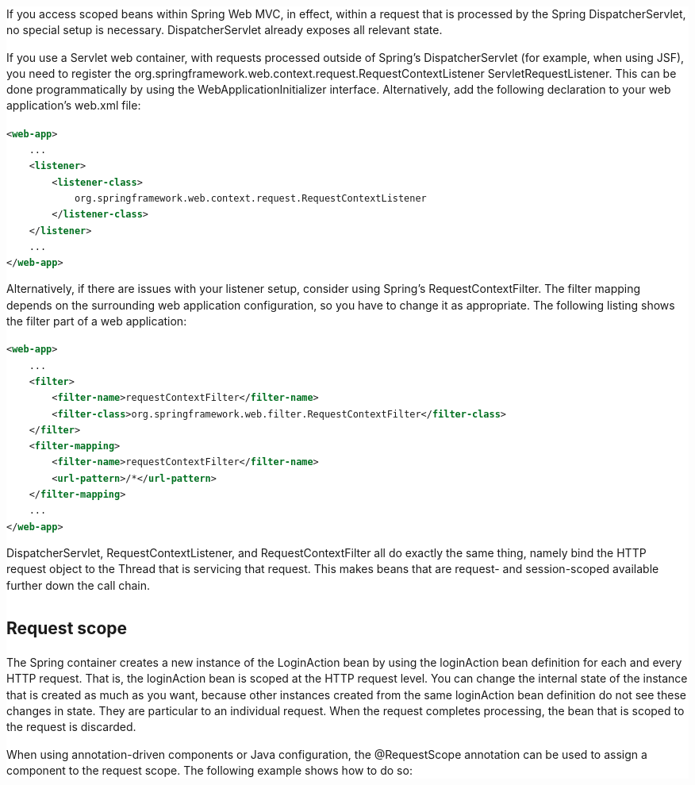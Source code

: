 If you access scoped beans within Spring Web MVC, in effect, within a request that is processed by the Spring DispatcherServlet, no special setup is necessary. DispatcherServlet already exposes all relevant state.

If you use a Servlet web container, with requests processed outside of Spring’s DispatcherServlet (for example, when using JSF), you need to register the org.springframework.web.context.request.RequestContextListener ServletRequestListener. This can be done programmatically by using the WebApplicationInitializer interface. Alternatively, add the following declaration to your web application’s web.xml file:
```xml
<web-app>
	...
	<listener>
		<listener-class>
			org.springframework.web.context.request.RequestContextListener
		</listener-class>
	</listener>
	...
</web-app>
```
Alternatively, if there are issues with your listener setup, consider using Spring’s RequestContextFilter. The filter mapping depends on the surrounding web application configuration, so you have to change it as appropriate. The following listing shows the filter part of a web application:

```xml
<web-app>
	...
	<filter>
		<filter-name>requestContextFilter</filter-name>
		<filter-class>org.springframework.web.filter.RequestContextFilter</filter-class>
	</filter>
	<filter-mapping>
		<filter-name>requestContextFilter</filter-name>
		<url-pattern>/*</url-pattern>
	</filter-mapping>
	...
</web-app>
```
DispatcherServlet, RequestContextListener, and RequestContextFilter all do exactly the same thing, namely bind the HTTP request object to the Thread that is servicing that request. This makes beans that are request- and session-scoped available further down the call chain.


## Request scope

The Spring container creates a new instance of the LoginAction bean by using the loginAction bean definition for each and every HTTP request. That is, the loginAction bean is scoped at the HTTP request level. You can change the internal state of the instance that is created as much as you want, because other instances created from the same loginAction bean definition do not see these changes in state. They are particular to an individual request. When the request completes processing, the bean that is scoped to the request is discarded.

When using annotation-driven components or Java configuration, the @RequestScope annotation can be used to assign a component to the request scope. The following example shows how to do so:
